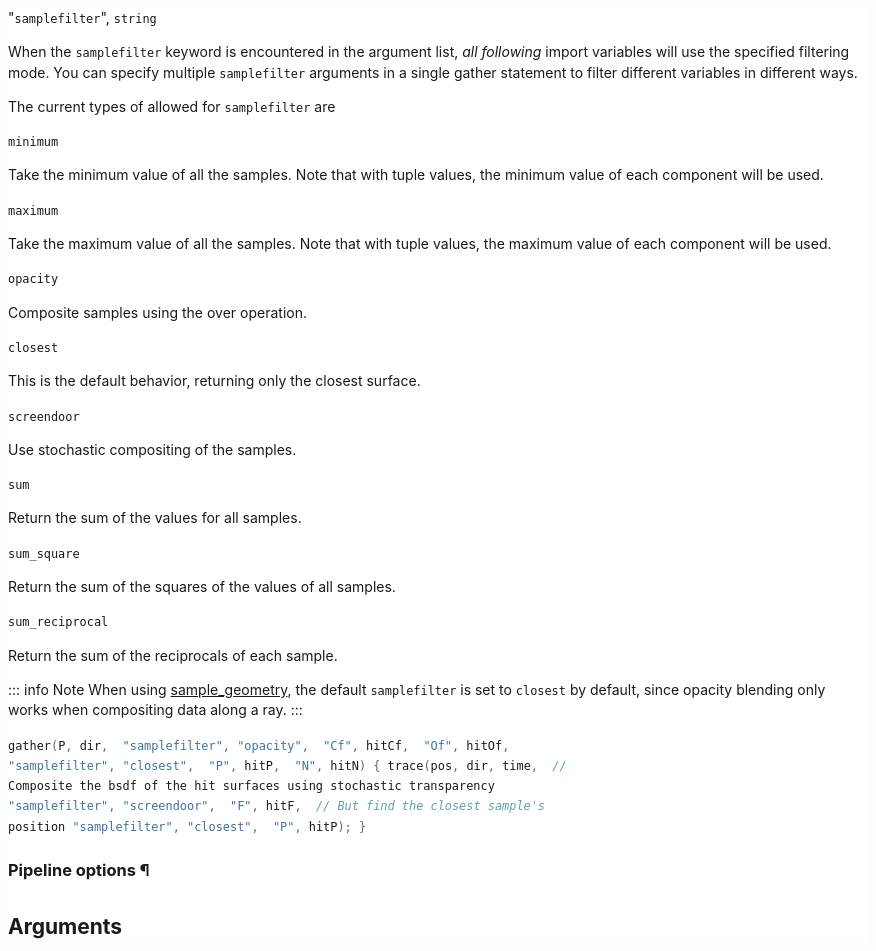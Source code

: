 "`samplefilter`", `string`

When the `samplefilter` keyword is encountered in the argument list, _all
following_ import variables will use the specified filtering mode. You can
specify multiple `samplefilter` arguments in a single gather statement to
filter different variables in different ways.

The current types of allowed for `samplefilter` are

`minimum`

Take the minimum value of all the samples. Note that with tuple values, the
minimum value of each component will be used.

`maximum`

Take the maximum value of all the samples. Note that with tuple values, the
maximum value of each component will be used.

`opacity`

Composite samples using the over operation.

`closest`

This is the default behavior, returning only the closest surface.

`screendoor`

Use stochastic compositing of the samples.

`sum`

Return the sum of the values for all samples.

`sum_square`

Return the sum of the squares of the values of all samples.

`sum_reciprocal`

Return the sum of the reciprocals of each sample.

::: info Note
When using [sample_geometry](sample_geometry.html "Samples geometry in the
scene and returns information from the shaders of surfaces that were
sampled."), the default `samplefilter` is set to `closest` by default, since
opacity blending only works when compositing data along a ray.
:::

```c
gather(P, dir,  "samplefilter", "opacity",  "Cf", hitCf,  "Of", hitOf,
"samplefilter", "closest",  "P", hitP,  "N", hitN) { trace(pos, dir, time,  //
Composite the bsdf of the hit surfaces using stochastic transparency
"samplefilter", "screendoor",  "F", hitF,  // But find the closest sample's
position "samplefilter", "closest",  "P", hitP); }
```

### Pipeline options ¶

## Arguments

